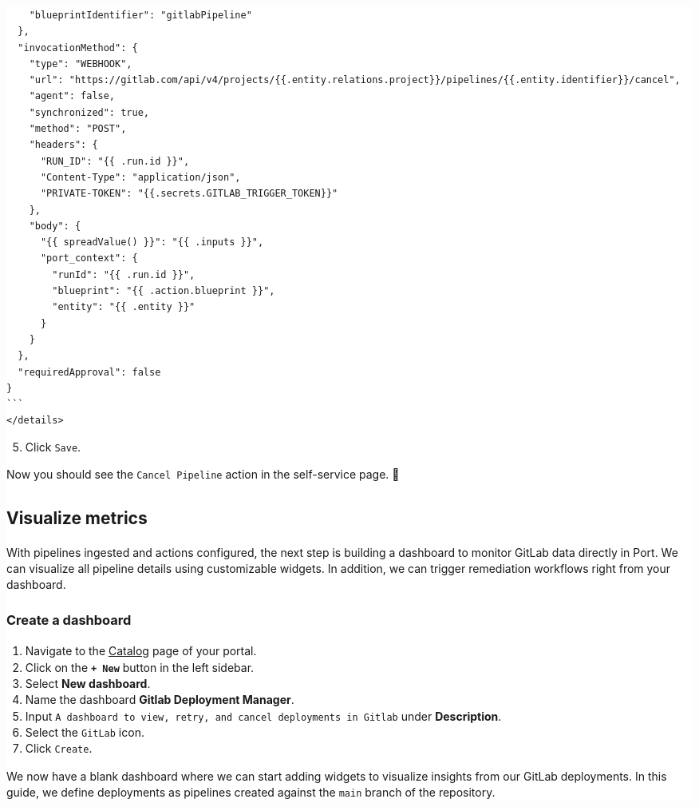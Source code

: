         "blueprintIdentifier": "gitlabPipeline"
      },
      "invocationMethod": {
        "type": "WEBHOOK",
        "url": "https://gitlab.com/api/v4/projects/{{.entity.relations.project}}/pipelines/{{.entity.identifier}}/cancel",
        "agent": false,
        "synchronized": true,
        "method": "POST",
        "headers": {
          "RUN_ID": "{{ .run.id }}",
          "Content-Type": "application/json",
          "PRIVATE-TOKEN": "{{.secrets.GITLAB_TRIGGER_TOKEN}}"
        },
        "body": {
          "{{ spreadValue() }}": "{{ .inputs }}",
          "port_context": {
            "runId": "{{ .run.id }}",
            "blueprint": "{{ .action.blueprint }}",
            "entity": "{{ .entity }}"
          }
        }
      },
      "requiredApproval": false
    }
    ```
    </details>

5. Click `Save`.

Now you should see the `Cancel Pipeline` action in the self-service page. 🎉


## Visualize metrics

With pipelines ingested and actions configured, the next step is building a dashboard to monitor GitLab data directly in Port. We can visualize all pipeline details using customizable widgets. In addition, we can trigger remediation workflows right from your dashboard.

### Create a dashboard

1. Navigate to the [Catalog](https://app.getport.io/organization/catalog) page of your portal.
2. Click on the **`+ New`** button in the left sidebar.
3. Select **New dashboard**.
4. Name the dashboard **Gitlab Deployment Manager**.
5. Input `A dashboard to view, retry, and cancel deployments in Gitlab` under **Description**.
6. Select the `GitLab` icon.
7. Click `Create`.

We now have a blank dashboard where we can start adding widgets to visualize insights from our GitLab deployments. In this guide, we define deployments as pipelines created against the `main` branch of the repository.
